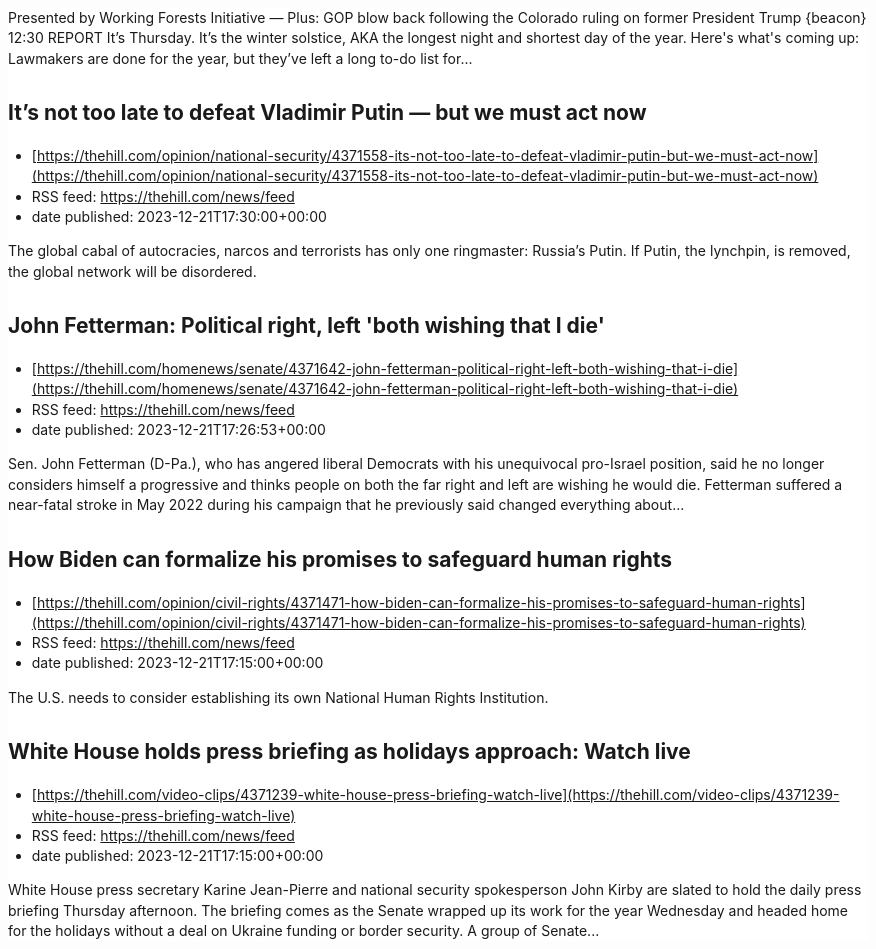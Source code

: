 Presented by Working Forests Initiative — Plus: GOP blow back following the Colorado ruling on former President Trump {beacon} 12:30 REPORT It’s Thursday. It’s the winter solstice, AKA the longest night and shortest day of the year. Here's what's coming up: Lawmakers are done for the year, but they’ve left a long to-do list for...

## It’s not too late to defeat Vladimir Putin — but we must act now
 - [https://thehill.com/opinion/national-security/4371558-its-not-too-late-to-defeat-vladimir-putin-but-we-must-act-now](https://thehill.com/opinion/national-security/4371558-its-not-too-late-to-defeat-vladimir-putin-but-we-must-act-now)
 - RSS feed: https://thehill.com/news/feed
 - date published: 2023-12-21T17:30:00+00:00

The global cabal of autocracies, narcos and terrorists has only one ringmaster: Russia’s Putin. If Putin, the lynchpin, is removed, the global network will be disordered.

## John Fetterman: Political right, left 'both wishing that I die'
 - [https://thehill.com/homenews/senate/4371642-john-fetterman-political-right-left-both-wishing-that-i-die](https://thehill.com/homenews/senate/4371642-john-fetterman-political-right-left-both-wishing-that-i-die)
 - RSS feed: https://thehill.com/news/feed
 - date published: 2023-12-21T17:26:53+00:00

Sen. John Fetterman (D-Pa.), who has angered liberal Democrats with his unequivocal pro-Israel position, said he no longer considers himself a progressive and thinks people on both the far right and left are wishing he would die. Fetterman suffered a near-fatal stroke in May 2022 during his campaign that he previously said changed everything about...

## How Biden can formalize his promises to safeguard human rights
 - [https://thehill.com/opinion/civil-rights/4371471-how-biden-can-formalize-his-promises-to-safeguard-human-rights](https://thehill.com/opinion/civil-rights/4371471-how-biden-can-formalize-his-promises-to-safeguard-human-rights)
 - RSS feed: https://thehill.com/news/feed
 - date published: 2023-12-21T17:15:00+00:00

The U.S. needs to consider establishing its own National Human Rights Institution.

## White House holds press briefing as holidays approach: Watch live
 - [https://thehill.com/video-clips/4371239-white-house-press-briefing-watch-live](https://thehill.com/video-clips/4371239-white-house-press-briefing-watch-live)
 - RSS feed: https://thehill.com/news/feed
 - date published: 2023-12-21T17:15:00+00:00

White House press secretary Karine Jean-Pierre and national security spokesperson John Kirby are slated to hold the daily press briefing Thursday afternoon. The briefing comes as the Senate wrapped up its work for the year Wednesday and headed home for the holidays without a deal on Ukraine funding or border security. A group of Senate...

